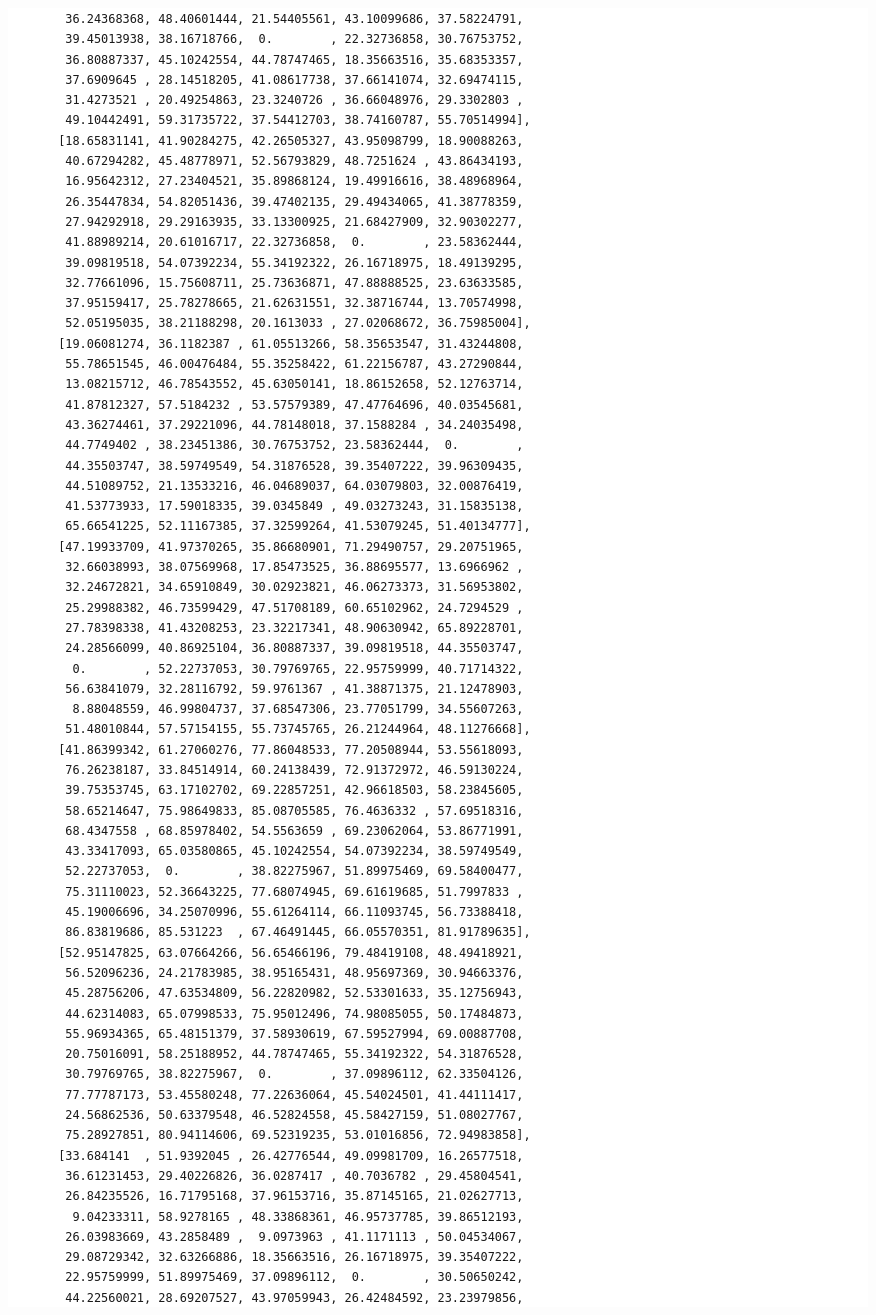             36.24368368, 48.40601444, 21.54405561, 43.10099686, 37.58224791,
            39.45013938, 38.16718766,  0.        , 22.32736858, 30.76753752,
            36.80887337, 45.10242554, 44.78747465, 18.35663516, 35.68353357,
            37.6909645 , 28.14518205, 41.08617738, 37.66141074, 32.69474115,
            31.4273521 , 20.49254863, 23.3240726 , 36.66048976, 29.3302803 ,
            49.10442491, 59.31735722, 37.54412703, 38.74160787, 55.70514994],
           [18.65831141, 41.90284275, 42.26505327, 43.95098799, 18.90088263,
            40.67294282, 45.48778971, 52.56793829, 48.7251624 , 43.86434193,
            16.95642312, 27.23404521, 35.89868124, 19.49916616, 38.48968964,
            26.35447834, 54.82051436, 39.47402135, 29.49434065, 41.38778359,
            27.94292918, 29.29163935, 33.13300925, 21.68427909, 32.90302277,
            41.88989214, 20.61016717, 22.32736858,  0.        , 23.58362444,
            39.09819518, 54.07392234, 55.34192322, 26.16718975, 18.49139295,
            32.77661096, 15.75608711, 25.73636871, 47.88888525, 23.63633585,
            37.95159417, 25.78278665, 21.62631551, 32.38716744, 13.70574998,
            52.05195035, 38.21188298, 20.1613033 , 27.02068672, 36.75985004],
           [19.06081274, 36.1182387 , 61.05513266, 58.35653547, 31.43244808,
            55.78651545, 46.00476484, 55.35258422, 61.22156787, 43.27290844,
            13.08215712, 46.78543552, 45.63050141, 18.86152658, 52.12763714,
            41.87812327, 57.5184232 , 53.57579389, 47.47764696, 40.03545681,
            43.36274461, 37.29221096, 44.78148018, 37.1588284 , 34.24035498,
            44.7749402 , 38.23451386, 30.76753752, 23.58362444,  0.        ,
            44.35503747, 38.59749549, 54.31876528, 39.35407222, 39.96309435,
            44.51089752, 21.13533216, 46.04689037, 64.03079803, 32.00876419,
            41.53773933, 17.59018335, 39.0345849 , 49.03273243, 31.15835138,
            65.66541225, 52.11167385, 37.32599264, 41.53079245, 51.40134777],
           [47.19933709, 41.97370265, 35.86680901, 71.29490757, 29.20751965,
            32.66038993, 38.07569968, 17.85473525, 36.88695577, 13.6966962 ,
            32.24672821, 34.65910849, 30.02923821, 46.06273373, 31.56953802,
            25.29988382, 46.73599429, 47.51708189, 60.65102962, 24.7294529 ,
            27.78398338, 41.43208253, 23.32217341, 48.90630942, 65.89228701,
            24.28566099, 40.86925104, 36.80887337, 39.09819518, 44.35503747,
             0.        , 52.22737053, 30.79769765, 22.95759999, 40.71714322,
            56.63841079, 32.28116792, 59.9761367 , 41.38871375, 21.12478903,
             8.88048559, 46.99804737, 37.68547306, 23.77051799, 34.55607263,
            51.48010844, 57.57154155, 55.73745765, 26.21244964, 48.11276668],
           [41.86399342, 61.27060276, 77.86048533, 77.20508944, 53.55618093,
            76.26238187, 33.84514914, 60.24138439, 72.91372972, 46.59130224,
            39.75353745, 63.17102702, 69.22857251, 42.96618503, 58.23845605,
            58.65214647, 75.98649833, 85.08705585, 76.4636332 , 57.69518316,
            68.4347558 , 68.85978402, 54.5563659 , 69.23062064, 53.86771991,
            43.33417093, 65.03580865, 45.10242554, 54.07392234, 38.59749549,
            52.22737053,  0.        , 38.82275967, 51.89975469, 69.58400477,
            75.31110023, 52.36643225, 77.68074945, 69.61619685, 51.7997833 ,
            45.19006696, 34.25070996, 55.61264114, 66.11093745, 56.73388418,
            86.83819686, 85.531223  , 67.46491445, 66.05570351, 81.91789635],
           [52.95147825, 63.07664266, 56.65466196, 79.48419108, 48.49418921,
            56.52096236, 24.21783985, 38.95165431, 48.95697369, 30.94663376,
            45.28756206, 47.63534809, 56.22820982, 52.53301633, 35.12756943,
            44.62314083, 65.07998533, 75.95012496, 74.98085055, 50.17484873,
            55.96934365, 65.48151379, 37.58930619, 67.59527994, 69.00887708,
            20.75016091, 58.25188952, 44.78747465, 55.34192322, 54.31876528,
            30.79769765, 38.82275967,  0.        , 37.09896112, 62.33504126,
            77.77787173, 53.45580248, 77.22636064, 45.54024501, 41.44111417,
            24.56862536, 50.63379548, 46.52824558, 45.58427159, 51.08027767,
            75.28927851, 80.94114606, 69.52319235, 53.01016856, 72.94983858],
           [33.684141  , 51.9392045 , 26.42776544, 49.09981709, 16.26577518,
            36.61231453, 29.40226826, 36.0287417 , 40.7036782 , 29.45804541,
            26.84235526, 16.71795168, 37.96153716, 35.87145165, 21.02627713,
             9.04233311, 58.9278165 , 48.33868361, 46.95737785, 39.86512193,
            26.03983669, 43.2858489 ,  9.0973963 , 41.1171113 , 50.04534067,
            29.08729342, 32.63266886, 18.35663516, 26.16718975, 39.35407222,
            22.95759999, 51.89975469, 37.09896112,  0.        , 30.50650242,
            44.22560021, 28.69207527, 43.97059943, 26.42484592, 23.23979856,